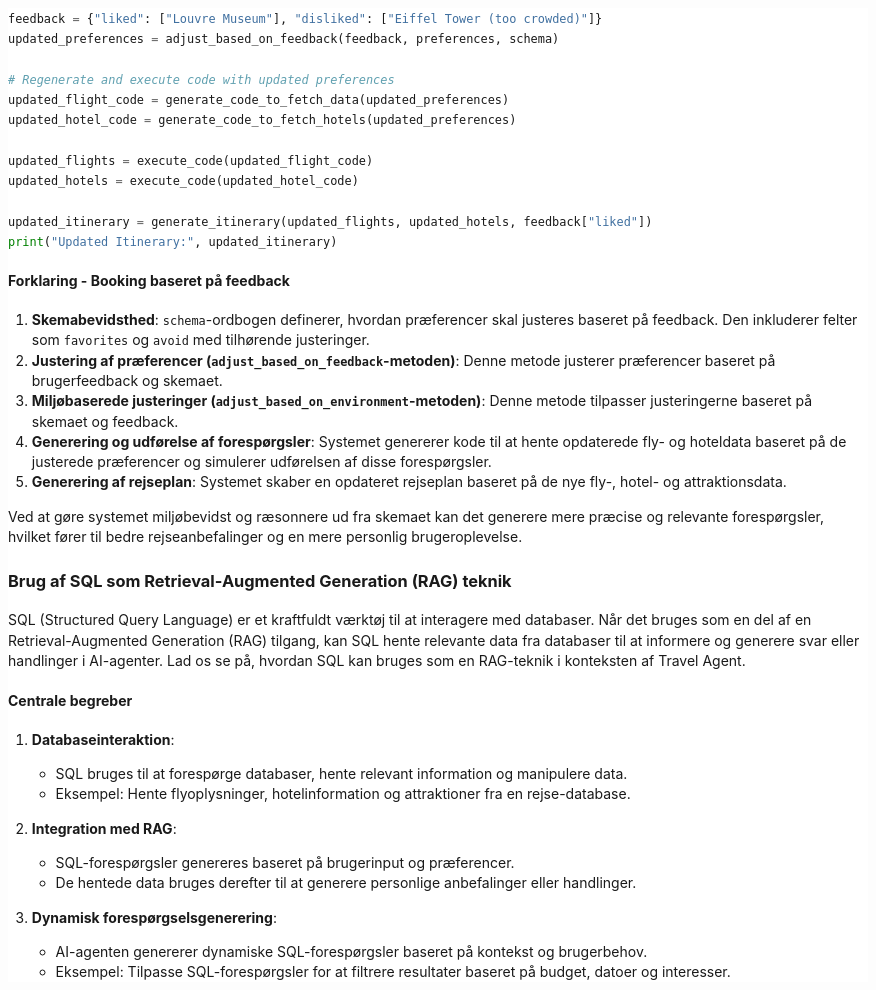```python
feedback = {"liked": ["Louvre Museum"], "disliked": ["Eiffel Tower (too crowded)"]}
updated_preferences = adjust_based_on_feedback(feedback, preferences, schema)

# Regenerate and execute code with updated preferences
updated_flight_code = generate_code_to_fetch_data(updated_preferences)
updated_hotel_code = generate_code_to_fetch_hotels(updated_preferences)

updated_flights = execute_code(updated_flight_code)
updated_hotels = execute_code(updated_hotel_code)

updated_itinerary = generate_itinerary(updated_flights, updated_hotels, feedback["liked"])
print("Updated Itinerary:", updated_itinerary)
```

#### Forklaring - Booking baseret på feedback

1. **Skemabevidsthed**: `schema`-ordbogen definerer, hvordan præferencer skal justeres baseret på feedback. Den inkluderer felter som `favorites` og `avoid` med tilhørende justeringer.
2. **Justering af præferencer (`adjust_based_on_feedback`-metoden)**: Denne metode justerer præferencer baseret på brugerfeedback og skemaet.
3. **Miljøbaserede justeringer (`adjust_based_on_environment`-metoden)**: Denne metode tilpasser justeringerne baseret på skemaet og feedback.
4. **Generering og udførelse af forespørgsler**: Systemet genererer kode til at hente opdaterede fly- og hoteldata baseret på de justerede præferencer og simulerer udførelsen af disse forespørgsler.
5. **Generering af rejseplan**: Systemet skaber en opdateret rejseplan baseret på de nye fly-, hotel- og attraktionsdata.

Ved at gøre systemet miljøbevidst og ræsonnere ud fra skemaet kan det generere mere præcise og relevante forespørgsler, hvilket fører til bedre rejseanbefalinger og en mere personlig brugeroplevelse.

### Brug af SQL som Retrieval-Augmented Generation (RAG) teknik

SQL (Structured Query Language) er et kraftfuldt værktøj til at interagere med databaser. Når det bruges som en del af en Retrieval-Augmented Generation (RAG) tilgang, kan SQL hente relevante data fra databaser til at informere og generere svar eller handlinger i AI-agenter. Lad os se på, hvordan SQL kan bruges som en RAG-teknik i konteksten af Travel Agent.

#### Centrale begreber

1. **Databaseinteraktion**:
   - SQL bruges til at forespørge databaser, hente relevant information og manipulere data.
   - Eksempel: Hente flyoplysninger, hotelinformation og attraktioner fra en rejse-database.

2. **Integration med RAG**:
   - SQL-forespørgsler genereres baseret på brugerinput og præferencer.
   - De hentede data bruges derefter til at generere personlige anbefalinger eller handlinger.

3. **Dynamisk forespørgselsgenerering**:
   - AI-agenten genererer dynamiske SQL-forespørgsler baseret på kontekst og brugerbehov.
   - Eksempel: Tilpasse SQL-forespørgsler for at filtrere resultater baseret på budget, datoer og interesser.
